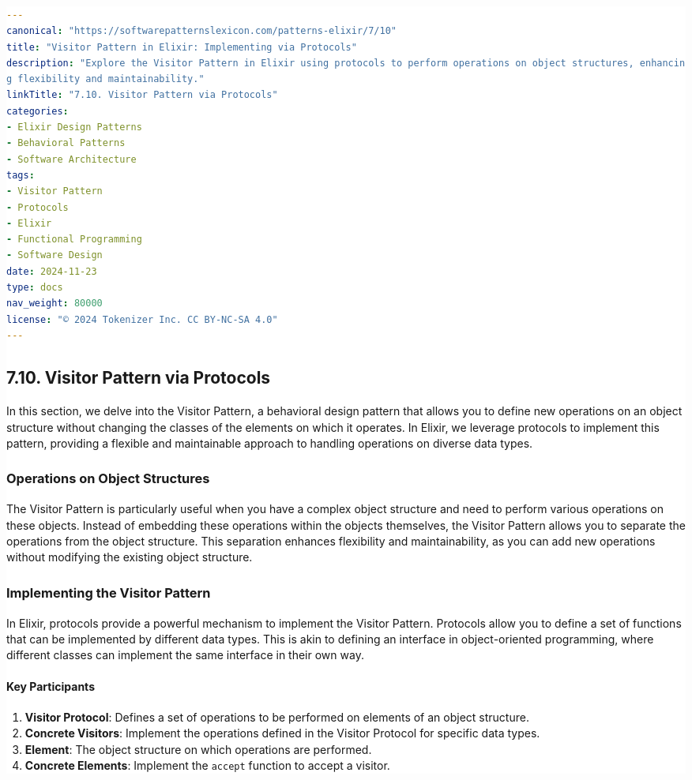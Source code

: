 ```yaml
---
canonical: "https://softwarepatternslexicon.com/patterns-elixir/7/10"
title: "Visitor Pattern in Elixir: Implementing via Protocols"
description: "Explore the Visitor Pattern in Elixir using protocols to perform operations on object structures, enhancing flexibility and maintainability."
linkTitle: "7.10. Visitor Pattern via Protocols"
categories:
- Elixir Design Patterns
- Behavioral Patterns
- Software Architecture
tags:
- Visitor Pattern
- Protocols
- Elixir
- Functional Programming
- Software Design
date: 2024-11-23
type: docs
nav_weight: 80000
license: "© 2024 Tokenizer Inc. CC BY-NC-SA 4.0"
---
```


## 7.10. Visitor Pattern via Protocols

In this section, we delve into the Visitor Pattern, a behavioral design pattern that allows you to define new operations on an object structure without changing the classes of the elements on which it operates. In Elixir, we leverage protocols to implement this pattern, providing a flexible and maintainable approach to handling operations on diverse data types.

### Operations on Object Structures

The Visitor Pattern is particularly useful when you have a complex object structure and need to perform various operations on these objects. Instead of embedding these operations within the objects themselves, the Visitor Pattern allows you to separate the operations from the object structure. This separation enhances flexibility and maintainability, as you can add new operations without modifying the existing object structure.

### Implementing the Visitor Pattern

In Elixir, protocols provide a powerful mechanism to implement the Visitor Pattern. Protocols allow you to define a set of functions that can be implemented by different data types. This is akin to defining an interface in object-oriented programming, where different classes can implement the same interface in their own way.

#### Key Participants

1. **Visitor Protocol**: Defines a set of operations to be performed on elements of an object structure.
2. **Concrete Visitors**: Implement the operations defined in the Visitor Protocol for specific data types.
3. **Element**: The object structure on which operations are performed.
4. **Concrete Elements**: Implement the `accept` function to accept a visitor.
